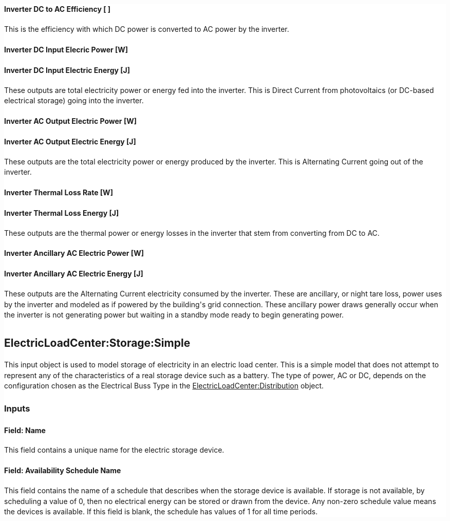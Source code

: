 #### Inverter DC to AC Efficiency [ ]

This is the efficiency with which DC power is converted to AC power by the inverter.

#### Inverter DC Input Elecric Power [W]

#### Inverter DC Input Electric Energy [J]

These outputs are total electricity power or energy fed into the inverter.  This is Direct Current from photovoltaics (or DC-based electrical storage) going into the inverter.

#### Inverter AC Output Electric Power [W]

#### Inverter AC Output Electric Energy [J]

These outputs are the total electricity power or energy produced by the inverter.  This is Alternating Current going out of the inverter.

#### Inverter Thermal Loss Rate [W]

#### Inverter Thermal Loss Energy [J]

These outputs are the thermal power or energy losses in the inverter that stem from converting from DC to AC.

#### Inverter Ancillary AC Electric Power [W]

#### Inverter Ancillary AC Electric Energy [J]

These outputs are the Alternating Current electricity consumed by the inverter.  These are ancillary, or night tare loss, power uses by the inverter and modeled as if powered by the building's grid connection.  These ancillary power draws generally occur when the inverter is not generating power but waiting in a standby mode ready to begin generating power.

## ElectricLoadCenter:Storage:Simple

This input object is used to model storage of electricity in an electric load center.  This is a simple model that does not attempt to represent any of the characteristics of a real storage device such as a battery.  The type of power, AC or DC, depends on the configuration chosen as the Electrical Buss Type in the [ElectricLoadCenter:Distribution](#electricloadcenterdistribution) object.

### Inputs

#### Field: Name

This field contains a unique name for the electric storage device.

#### Field: Availability Schedule Name

This field contains the name of a schedule that describes when the storage device is available.  If storage is not available, by scheduling a value of 0, then no electrical energy can be stored or drawn from the device.  Any non-zero schedule value means the devices is available. If this field is blank, the schedule has values of 1 for all time periods.
